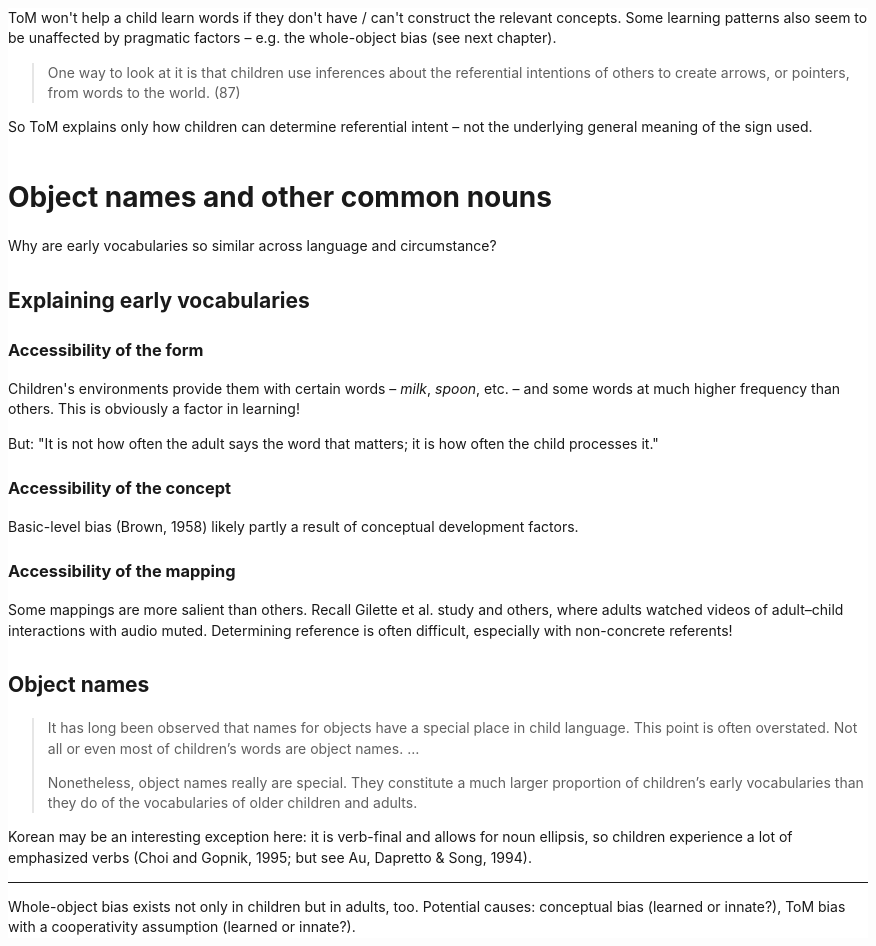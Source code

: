ToM won't help a child learn words if they don't have / can't construct the relevant concepts. Some learning patterns also seem to be unaffected by pragmatic factors – e.g. the whole-object bias (see next chapter).

> One way to look at it is that children use inferences about the referential intentions of others to create arrows, or pointers, from words to the world. (87)

So ToM explains only how children can determine referential intent – not the underlying general meaning of the sign used.

[^7]: I think I remember the results in this study being rather *meh*. I should link back to my own notes from Eve's class. (Also, M&W used the results to argue for a mutual exclusivity constraint.)

# Object names and other common nouns

Why are early vocabularies so similar across language and circumstance?

## Explaining early vocabularies

### Accessibility of the form

Children's environments provide them with certain words – *milk*, *spoon*, etc. – and some words at much higher frequency than others. This is obviously a factor in learning!

But: "It is not how often the adult says the word that matters; it is how often the child processes it."

### Accessibility of the concept

Basic-level bias (Brown, 1958) likely partly a result of conceptual development factors.

### Accessibility of the mapping

Some mappings are more salient than others. Recall Gilette et al. study and others, where adults watched videos of adult–child interactions with audio muted. Determining reference is often difficult, especially with non-concrete referents!

## Object names

>  It has long been observed that names for objects have a special
>  place in child language. This point is often overstated. Not all or even
>  most of children’s words are object names. &hellip;
>
>  Nonetheless, object names really are special. They constitute a much
>  larger proportion of children’s early vocabularies than they do of the
>  vocabularies of older children and adults.

Korean may be an interesting exception here: it is verb-final and allows for noun ellipsis, so children experience a lot of emphasized verbs (Choi and Gopnik, 1995; but see Au, Dapretto & Song, 1994).

---

Whole-object bias exists not only in children but in adults, too. Potential causes: conceptual bias (learned or innate?), ToM bias with a cooperativity assumption (learned or innate?).


[^1]: Heibeck and Markman (1987) demonstrate that two-year-olds also are capable of fast mapping color terms, shape terms, and texture terms (at differing levels of accuracy).
[^2]: Not sure what to take from this, though, since the study presented (table 2.4, p. 34) uses known color terms with three-year-olds and adults. There's no necessary link between the results and fast mapping, methinks.
[^3]: Note that this section aims to address the "nature of word learning," but actually only discusses the fast mapping phenomenon.
[^4]: Perhaps I have just not matured enough as a cognitive scientist to admit this meaning-talk. But wow, is it tiring. :)
[^5]: See sympathetic views in Elman et al. (1996), Bates & Carnevale (1993).
[^6]: Plus the collection of usual suspects for accelerating vocabulary growth, e.g. the ability to bootstrap from linguistic context.
[^8]: NB, this is something that could/should be modeled and tested!
[^9]: But also remember that the texture results were pretty fuzzy. I think there were some experimental design issues as well – IIRC, the experimenter explicitly pointed at the intended object part in the trials aimed to teach part terms.
[^10]: Something here could be modeled and tested.
[^11]: NB that the definition of "individual" here is different than in the previous chapter.
[^12]: &hellip; contradicting the predictions of the reasoning from the previous chapter?
[^13]: Fits in with the results from Markman & Wachtel (1988).
[^14]: I think this chapter is pretty weak. There isn't a whole lot of experimentally sound argumentation going on. That's not PB's fault – we just don't have enough prior knowledge about the relevant concepts. But what is dangerous is that this chapter seems to rock back and forth between two concepts of "individual" – something which has personhood (as introduced in this chapter), or more general entities which can be tracked and counted, and have Spelke-objecthood (as introduced in the previous chapter). FWIW, some of the more gooey philosophical content which I skimmed may have addressed this distinction, and I may have missed it.
[^15]: This seems perfectly compatible with an empiricist view, broadly construed. This was my understanding of the view briefly presented here as "empiricist."
[^16]: I don't think this is correct. I just made it up, in fact. It sounds circular.
[^17]: Isn't this later than the claimed ToM emergence?
[^18]: NB, this is in conflict with mainstream developmental literature, which holds that the bias persists until the school years.
[^19]: The fabled chapter 8.. I'm so excited!
[^20]: NB, could be modeled.
[^21]: Recall Markman & Wachtel (1988).
[^22]: NB, could be modeled. Critical Q: were the names of the object kinds themselves already known?
[^23]: Hard to follow without looking at the original papers.
[^24]: Relevant – TODO read this.
[^25]: This is a big gaping hole that needs to be addressed.